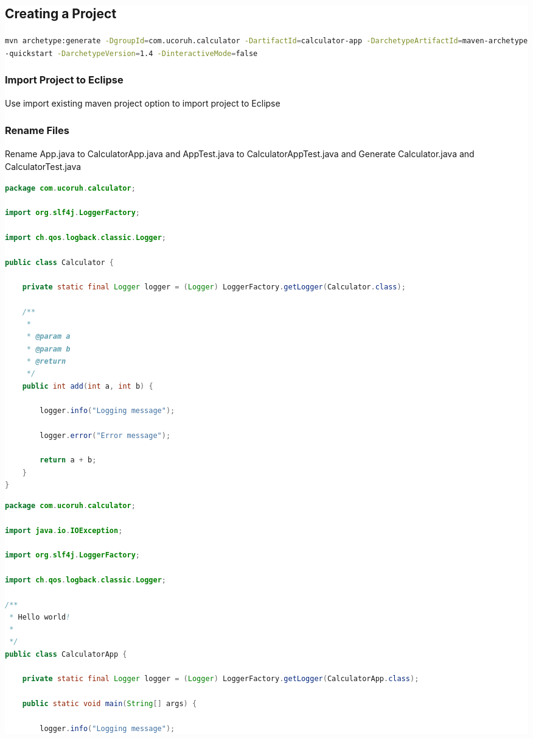 
## Creating a Project

```bash
mvn archetype:generate -DgroupId=com.ucoruh.calculator -DartifactId=calculator-app -DarchetypeArtifactId=maven-archetype-quickstart -DarchetypeVersion=1.4 -DinteractiveMode=false
```

### Import Project to Eclipse

Use import existing maven project option to import project to Eclipse

### Rename Files

Rename App.java to CalculatorApp.java and AppTest.java to CalculatorAppTest.java and Generate Calculator.java and CalculatorTest.java

```java
package com.ucoruh.calculator;

import org.slf4j.LoggerFactory;

import ch.qos.logback.classic.Logger;

public class Calculator {

    private static final Logger logger = (Logger) LoggerFactory.getLogger(Calculator.class);

    /**
     * 
     * @param a
     * @param b
     * @return
     */
    public int add(int a, int b) {

        logger.info("Logging message");

        logger.error("Error message");

        return a + b;
    }
}
```

```java
package com.ucoruh.calculator;

import java.io.IOException;

import org.slf4j.LoggerFactory;

import ch.qos.logback.classic.Logger;

/**
 * Hello world!
 *
 */
public class CalculatorApp {

    private static final Logger logger = (Logger) LoggerFactory.getLogger(CalculatorApp.class);

    public static void main(String[] args) {

        logger.info("Logging message");

```